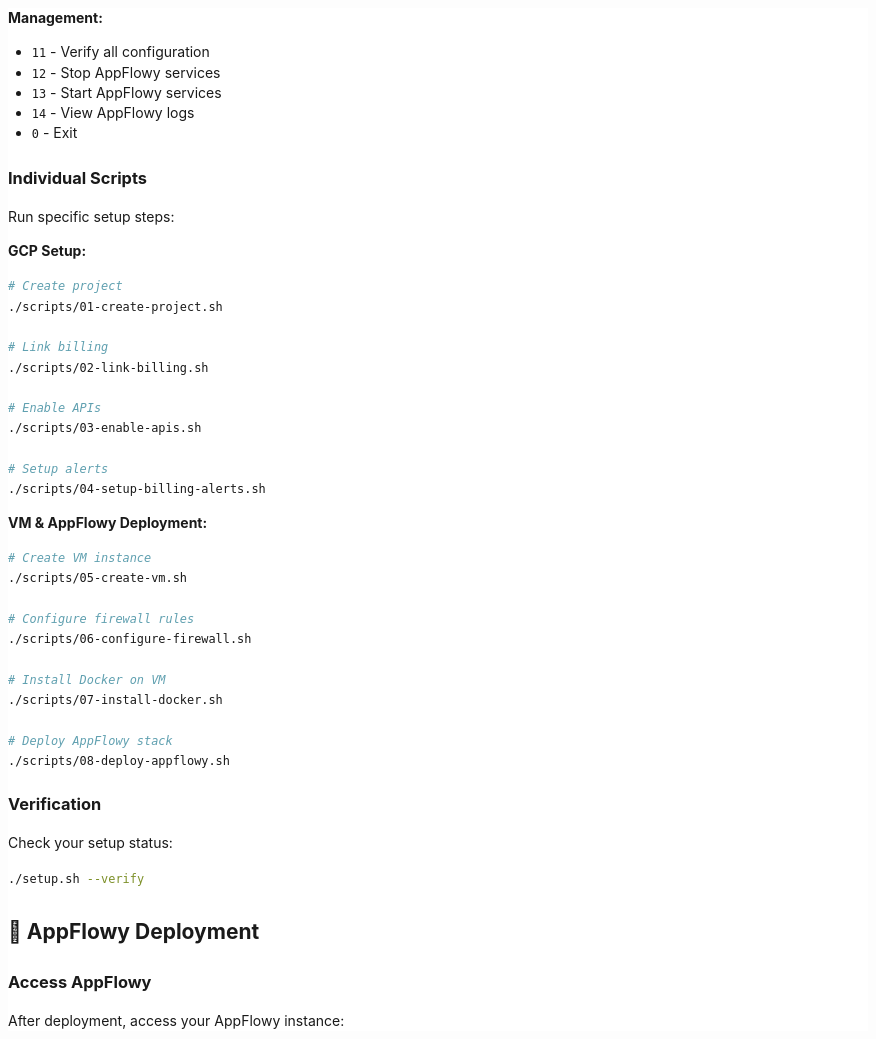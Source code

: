 **Management:**
- `11` - Verify all configuration
- `12` - Stop AppFlowy services
- `13` - Start AppFlowy services
- `14` - View AppFlowy logs
- `0` - Exit

### Individual Scripts

Run specific setup steps:

**GCP Setup:**
```bash
# Create project
./scripts/01-create-project.sh

# Link billing
./scripts/02-link-billing.sh

# Enable APIs
./scripts/03-enable-apis.sh

# Setup alerts
./scripts/04-setup-billing-alerts.sh
```

**VM & AppFlowy Deployment:**
```bash
# Create VM instance
./scripts/05-create-vm.sh

# Configure firewall rules
./scripts/06-configure-firewall.sh

# Install Docker on VM
./scripts/07-install-docker.sh

# Deploy AppFlowy stack
./scripts/08-deploy-appflowy.sh
```

### Verification

Check your setup status:
```bash
./setup.sh --verify
```

## 🚀 AppFlowy Deployment

### Access AppFlowy

After deployment, access your AppFlowy instance:
